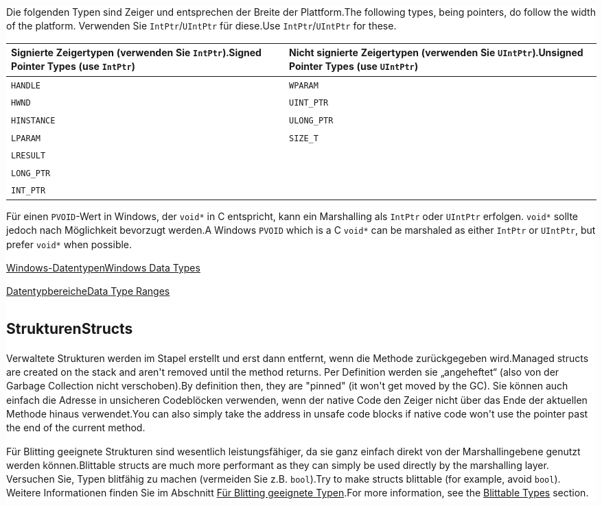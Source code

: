 <span data-ttu-id="e0d80-244">Die folgenden Typen sind Zeiger und entsprechen der Breite der Plattform.</span><span class="sxs-lookup"><span data-stu-id="e0d80-244">The following types, being pointers, do follow the width of the platform.</span></span> <span data-ttu-id="e0d80-245">Verwenden Sie `IntPtr`/`UIntPtr` für diese.</span><span class="sxs-lookup"><span data-stu-id="e0d80-245">Use `IntPtr`/`UIntPtr` for these.</span></span>

| <span data-ttu-id="e0d80-246">Signierte Zeigertypen (verwenden Sie `IntPtr`).</span><span class="sxs-lookup"><span data-stu-id="e0d80-246">Signed Pointer Types (use `IntPtr`)</span></span> | <span data-ttu-id="e0d80-247">Nicht signierte Zeigertypen (verwenden Sie `UIntPtr`).</span><span class="sxs-lookup"><span data-stu-id="e0d80-247">Unsigned Pointer Types (use `UIntPtr`)</span></span> |
|:------------------------------------|:---------------------------------------|
| `HANDLE`                            | `WPARAM`                               |
| `HWND`                              | `UINT_PTR`                             |
| `HINSTANCE`                         | `ULONG_PTR`                            |
| `LPARAM`                            | `SIZE_T`                               |
| `LRESULT`                           |                                        |
| `LONG_PTR`                          |                                        |
| `INT_PTR`                           |                                        |

<span data-ttu-id="e0d80-248">Für einen `PVOID`-Wert in Windows, der `void*` in C entspricht, kann ein Marshalling als `IntPtr` oder `UIntPtr` erfolgen. `void*` sollte jedoch nach Möglichkeit bevorzugt werden.</span><span class="sxs-lookup"><span data-stu-id="e0d80-248">A Windows `PVOID` which is a C `void*` can be marshaled as either `IntPtr` or `UIntPtr`, but prefer `void*` when possible.</span></span>

[<span data-ttu-id="e0d80-249">Windows-Datentypen</span><span class="sxs-lookup"><span data-stu-id="e0d80-249">Windows Data Types</span></span>](/windows/desktop/WinProg/windows-data-types)

[<span data-ttu-id="e0d80-250">Datentypbereiche</span><span class="sxs-lookup"><span data-stu-id="e0d80-250">Data Type Ranges</span></span>](/cpp/cpp/data-type-ranges)

## <a name="structs"></a><span data-ttu-id="e0d80-251">Strukturen</span><span class="sxs-lookup"><span data-stu-id="e0d80-251">Structs</span></span>

<span data-ttu-id="e0d80-252">Verwaltete Strukturen werden im Stapel erstellt und erst dann entfernt, wenn die Methode zurückgegeben wird.</span><span class="sxs-lookup"><span data-stu-id="e0d80-252">Managed structs are created on the stack and aren't removed until the method returns.</span></span> <span data-ttu-id="e0d80-253">Per Definition werden sie „angeheftet“ (also von der Garbage Collection nicht verschoben).</span><span class="sxs-lookup"><span data-stu-id="e0d80-253">By definition then, they are "pinned" (it won't get moved by the GC).</span></span> <span data-ttu-id="e0d80-254">Sie können auch einfach die Adresse in unsicheren Codeblöcken verwenden, wenn der native Code den Zeiger nicht über das Ende der aktuellen Methode hinaus verwendet.</span><span class="sxs-lookup"><span data-stu-id="e0d80-254">You can also simply take the address in unsafe code blocks if native code won't use the pointer past the end of the current method.</span></span>

<span data-ttu-id="e0d80-255">Für Blitting geeignete Strukturen sind wesentlich leistungsfähiger, da sie ganz einfach direkt von der Marshallingebene genutzt werden können.</span><span class="sxs-lookup"><span data-stu-id="e0d80-255">Blittable structs are much more performant as they can simply be used directly by the marshalling layer.</span></span> <span data-ttu-id="e0d80-256">Versuchen Sie, Typen blitfähig zu machen (vermeiden Sie z.B. `bool`).</span><span class="sxs-lookup"><span data-stu-id="e0d80-256">Try to make structs blittable (for example, avoid `bool`).</span></span> <span data-ttu-id="e0d80-257">Weitere Informationen finden Sie im Abschnitt [Für Blitting geeignete Typen](#blittable-types).</span><span class="sxs-lookup"><span data-stu-id="e0d80-257">For more information, see the [Blittable Types](#blittable-types) section.</span></span>
